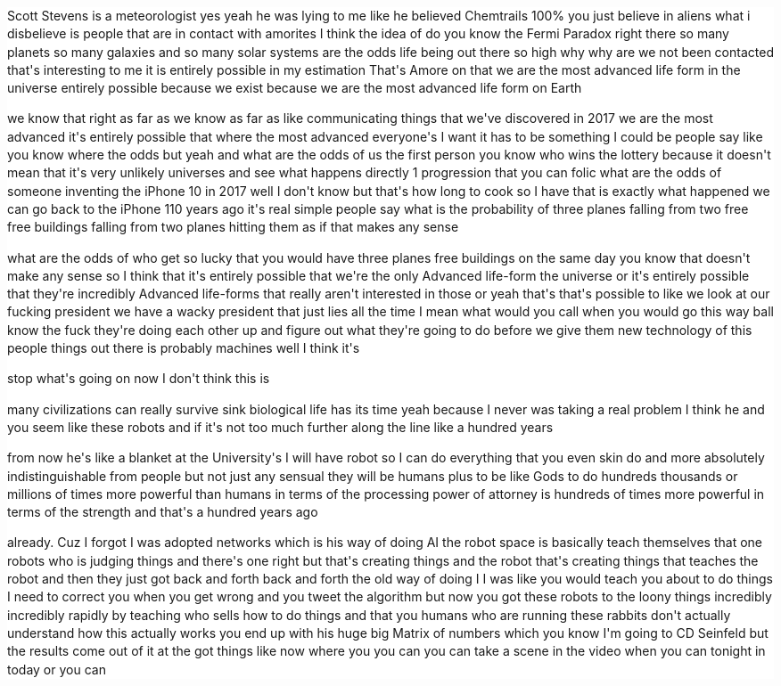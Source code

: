 <timemark seconds="5931" />

Scott Stevens is a meteorologist yes yeah he was lying to me like he believed Chemtrails 100% you just believe in aliens what i disbelieve is people that are in contact with amorites I think the idea of do you know the Fermi Paradox right there so many planets so many galaxies and so many solar systems are the odds life being out there so high why why are we not been contacted that's interesting to me it is entirely possible in my estimation That's Amore on that we are the most advanced life form in the universe entirely possible because we exist because we are the most advanced life form on Earth

<timemark seconds="5976" />

we know that right as far as we know as far as like communicating things that we've discovered in 2017 we are the most advanced it's entirely possible that where the most advanced everyone's I want it has to be something I could be people say like you know where the odds but yeah and what are the odds of us the first person you know who wins the lottery because it doesn't mean that it's very unlikely universes and see what happens directly 1 progression that you can folic what are the odds of someone inventing the iPhone 10 in 2017 well I don't know but that's how long to cook so I have that is exactly what happened we can go back to the iPhone 110 years ago it's real simple people say what is the probability of three planes falling from two free free buildings falling from two planes hitting them as if that makes any sense

<timemark seconds="6036" />

what are the odds of who get so lucky that you would have three planes free buildings on the same day you know that doesn't make any sense so I think that it's entirely possible that we're the only Advanced life-form the universe or it's entirely possible that they're incredibly Advanced life-forms that really aren't interested in those or yeah that's that's possible to like we look at our fucking president we have a wacky president that just lies all the time I mean what would you call when you would go this way ball know the fuck they're doing each other up and figure out what they're going to do before we give them new technology of this people things out there is probably machines well I think it's

<timemark seconds="6096" />

stop what's going on now I don't think this is

<timemark seconds="6101" />

many civilizations can really survive sink biological life has its time yeah because I never was taking a real problem I think he and you seem like these robots and if it's not too much further along the line like a hundred years

<timemark seconds="6131" />

from now he's like a blanket at the University's I will have robot so I can do everything that you even skin do and more absolutely indistinguishable from people but not just any sensual they will be humans plus to be like Gods to do hundreds thousands or millions of times more powerful than humans in terms of the processing power of attorney is hundreds of times more powerful in terms of the strength and that's a hundred years ago

<timemark seconds="6168" />

already. Cuz I forgot I was adopted networks which is his way of doing AI the robot space is basically teach themselves that one robots who is judging things and there's one right but that's creating things and the robot that's creating things that teaches the robot and then they just got back and forth back and forth the old way of doing I I was like you would teach you about to do things I need to correct you when you get wrong and you tweet the algorithm but now you got these robots to the loony things incredibly incredibly rapidly by teaching who sells how to do things and that you humans who are running these rabbits don't actually understand how this actually works you end up with his huge big Matrix of numbers which you know I'm going to CD Seinfeld but the results come out of it at the got things like now where you you can you can take a scene in the video when you can tonight in today or you can
